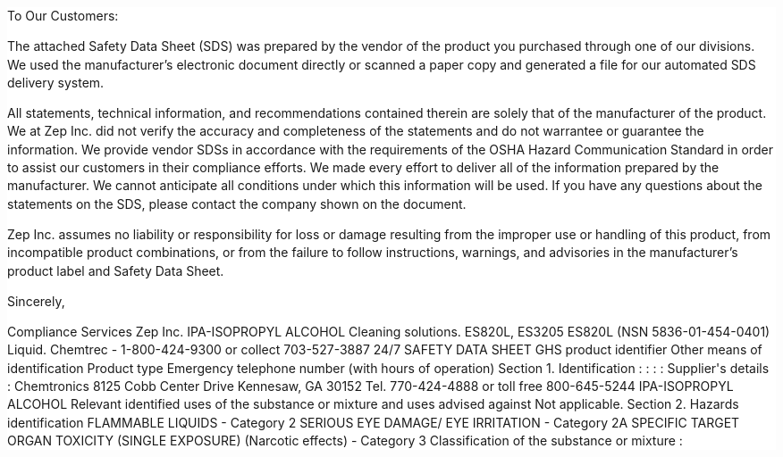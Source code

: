  
 
 
 
 
 
 
 
 
 
 
To Our Customers: 
 
The attached Safety Data Sheet (SDS) was prepared by the vendor of the product you purchased 
through one of our divisions. We used the manufacturer’s electronic document directly or 
scanned a paper copy and generated a file for our automated SDS delivery system. 
 
All statements, technical information, and recommendations contained therein are solely that of 
the manufacturer of the product. We at Zep Inc. did not verify the accuracy and completeness of 
the statements and do not warrantee or guarantee the information. We provide vendor SDSs in 
accordance with the requirements of the OSHA Hazard Communication Standard in order to 
assist our customers in their compliance efforts. We made every effort to deliver all of the 
information prepared by the manufacturer. We cannot anticipate all conditions under which this 
information will be used. If you have any questions about the statements on the SDS, please 
contact the company shown on the document. 
 
Zep Inc. assumes no liability or responsibility for loss or damage resulting from the improper use 
or handling of this product, from incompatible product combinations, or from the failure to 
follow instructions, warnings, and advisories in the manufacturer’s product label and Safety Data 
Sheet. 
 
Sincerely, 
 
Compliance Services 
Zep Inc. 
IPA-ISOPROPYL ALCOHOL
Cleaning solutions.
ES820L, ES3205
ES820L (NSN 5836-01-454-0401)
Liquid.
Chemtrec - 1-800-424-9300 or collect 703-527-3887
24/7
SAFETY DATA SHEET
GHS product identifier
Other means of 
identification
Product type
Emergency telephone 
number (with hours of 
operation)
Section 1. Identification
:
:
:
:
Supplier's details
: Chemtronics
8125 Cobb Center Drive
Kennesaw, GA 30152
Tel. 770-424-4888 or toll free 800-645-5244
IPA-ISOPROPYL ALCOHOL
Relevant identified uses of the substance or mixture and uses advised against
Not applicable.
Section 2. Hazards identification
FLAMMABLE LIQUIDS - Category 2
SERIOUS EYE DAMAGE/ EYE IRRITATION - Category 2A
SPECIFIC TARGET ORGAN TOXICITY (SINGLE EXPOSURE) (Narcotic effects) -
Category 3
Classification of the 
substance or mixture
: